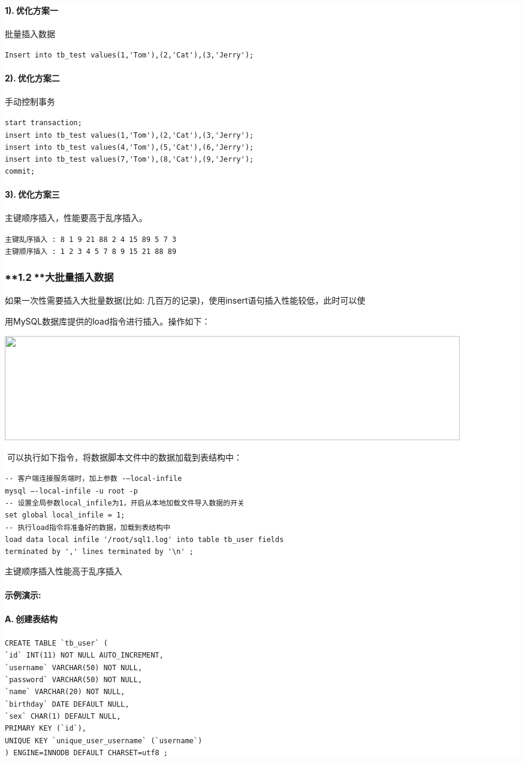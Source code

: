 #### 1). 优化方案一

批量插入数据

```
Insert into tb_test values(1,'Tom'),(2,'Cat'),(3,'Jerry');
```

#### 2). 优化方案二 

手动控制事务

```
start transaction;
insert into tb_test values(1,'Tom'),(2,'Cat'),(3,'Jerry');
insert into tb_test values(4,'Tom'),(5,'Cat'),(6,'Jerry');
insert into tb_test values(7,'Tom'),(8,'Cat'),(9,'Jerry');
commit;
```

#### 3). 优化方案三

主键顺序插入，性能要高于乱序插入。

```
主键乱序插入 : 8 1 9 21 88 2 4 15 89 5 7 3
主键顺序插入 : 1 2 3 4 5 7 8 9 15 21 88 89
```

### **1.2 ****大批量插入数据**

如果一次性需要插入大批量数据(比如: 几百万的记录)，使用insert语句插入性能较低，此时可以使

用MySQL数据库提供的load指令进行插入。操作如下：

<img alt="" height="174" src="https://img-blog.csdnimg.cn/db834ac8c1024ea98c85fdd4a2bafa12.png" width="759">

 可以执行如下指令，将数据脚本文件中的数据加载到表结构中：

```
-- 客户端连接服务端时，加上参数 -–local-infile
mysql –-local-infile -u root -p
-- 设置全局参数local_infile为1，开启从本地加载文件导入数据的开关
set global local_infile = 1;
-- 执行load指令将准备好的数据，加载到表结构中
load data local infile '/root/sql1.log' into table tb_user fields
terminated by ',' lines terminated by '\n' ;
```

>  
 主键顺序插入性能高于乱序插入 


#### 示例演示:

#### A. 创建表结构

```
CREATE TABLE `tb_user` (
`id` INT(11) NOT NULL AUTO_INCREMENT,
`username` VARCHAR(50) NOT NULL,
`password` VARCHAR(50) NOT NULL,
`name` VARCHAR(20) NOT NULL,
`birthday` DATE DEFAULT NULL,
`sex` CHAR(1) DEFAULT NULL,
PRIMARY KEY (`id`),
UNIQUE KEY `unique_user_username` (`username`)
) ENGINE=INNODB DEFAULT CHARSET=utf8 ;
```
